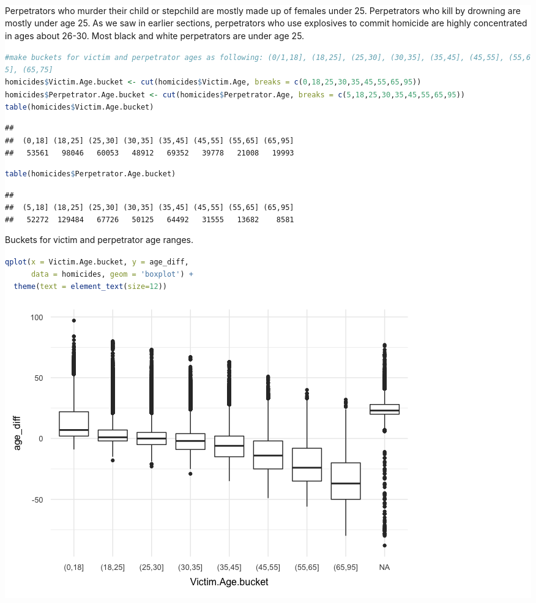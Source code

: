 Perpetrators who murder their child or stepchild are mostly made up of females under 25. Perpetrators who kill by drowning are mostly under age 25. As we saw in earlier sections, perpetrators who use explosives to commit homicide are highly concentrated in ages about 26-30. Most black and white perpetrators are under age 25.

``` r
#make buckets for victim and perpetrator ages as following: (0/1,18], (18,25], (25,30], (30,35], (35,45], (45,55], (55,65], (65,75]
homicides$Victim.Age.bucket <- cut(homicides$Victim.Age, breaks = c(0,18,25,30,35,45,55,65,95))
homicides$Perpetrator.Age.bucket <- cut(homicides$Perpetrator.Age, breaks = c(5,18,25,30,35,45,55,65,95))
table(homicides$Victim.Age.bucket)
```

    ## 
    ##  (0,18] (18,25] (25,30] (30,35] (35,45] (45,55] (55,65] (65,95] 
    ##   53561   98046   60053   48912   69352   39778   21008   19993

``` r
table(homicides$Perpetrator.Age.bucket)
```

    ## 
    ##  (5,18] (18,25] (25,30] (30,35] (35,45] (45,55] (55,65] (65,95] 
    ##   52272  129484   67726   50125   64492   31555   13682    8581

Buckets for victim and perpetrator age ranges.

``` r
qplot(x = Victim.Age.bucket, y = age_diff,
      data = homicides, geom = 'boxplot') +
  theme(text = element_text(size=12))
```

![](homicides_EDA_files/figure-markdown_github/unnamed-chunk-85-1.png)